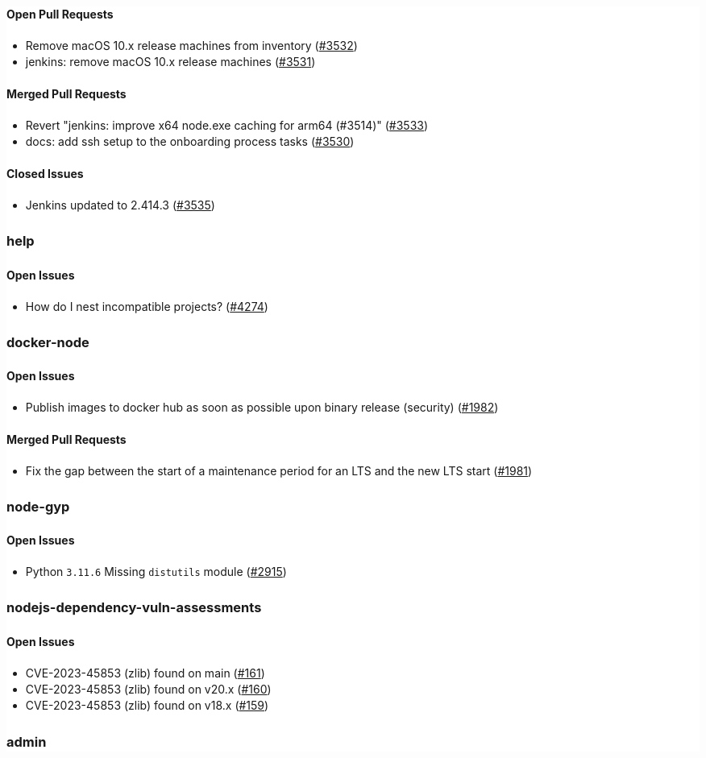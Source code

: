 #### Open Pull Requests

- Remove macOS 10.x release machines from inventory ([#3532](https://github.com/nodejs/build/pull/3532))
- jenkins: remove macOS 10.x release machines ([#3531](https://github.com/nodejs/build/pull/3531))

#### Merged Pull Requests

- Revert "jenkins: improve x64 node.exe caching for arm64 (#3514)" ([#3533](https://github.com/nodejs/build/pull/3533))
- docs: add ssh setup to the onboarding process tasks ([#3530](https://github.com/nodejs/build/pull/3530))

#### Closed Issues

- Jenkins updated to 2.414.3 ([#3535](https://github.com/nodejs/build/issues/3535))

### help

#### Open Issues

- How do I nest incompatible projects? ([#4274](https://github.com/nodejs/help/issues/4274))

### docker-node

#### Open Issues

- Publish images to docker hub as soon as possible upon binary release (security) ([#1982](https://github.com/nodejs/docker-node/issues/1982))

#### Merged Pull Requests

- Fix the gap between the start of a maintenance period for an LTS and the new LTS start ([#1981](https://github.com/nodejs/docker-node/pull/1981))

### node-gyp

#### Open Issues

- Python `3.11.6` Missing `distutils` module ([#2915](https://github.com/nodejs/node-gyp/issues/2915))

### nodejs-dependency-vuln-assessments

#### Open Issues

- CVE-2023-45853 (zlib) found on main ([#161](https://github.com/nodejs/nodejs-dependency-vuln-assessments/issues/161))
- CVE-2023-45853 (zlib) found on v20.x ([#160](https://github.com/nodejs/nodejs-dependency-vuln-assessments/issues/160))
- CVE-2023-45853 (zlib) found on v18.x ([#159](https://github.com/nodejs/nodejs-dependency-vuln-assessments/issues/159))

### admin
